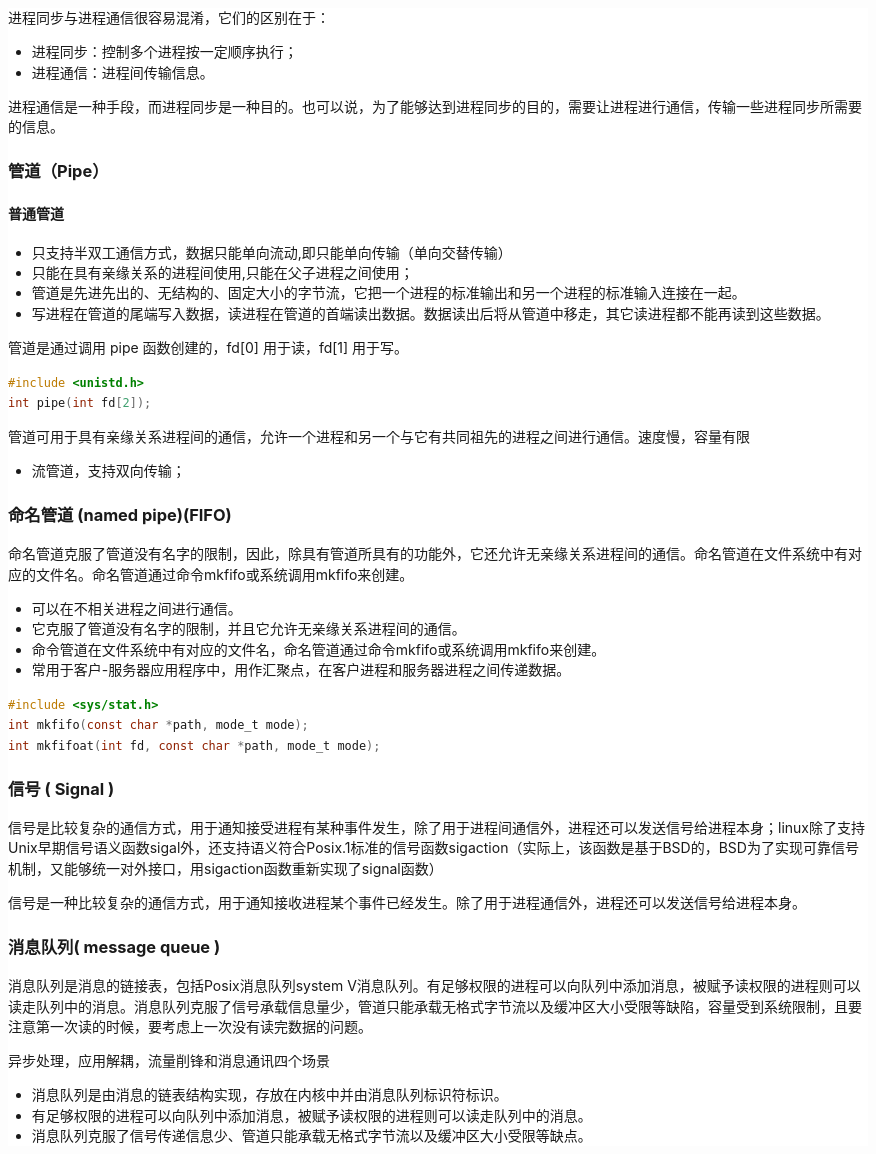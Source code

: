 进程同步与进程通信很容易混淆，它们的区别在于：

- 进程同步：控制多个进程按一定顺序执行；
- 进程通信：进程间传输信息。

进程通信是一种手段，而进程同步是一种目的。也可以说，为了能够达到进程同步的目的，需要让进程进行通信，传输一些进程同步所需要的信息。

### 管道（Pipe）

#### 普通管道

- 只支持半双工通信方式，数据只能单向流动,即只能单向传输（单向交替传输）
- 只能在具有亲缘关系的进程间使用,只能在父子进程之间使用；
- 管道是先进先出的、无结构的、固定大小的字节流，它把一个进程的标准输出和另一个进程的标准输入连接在一起。
- 写进程在管道的尾端写入数据，读进程在管道的首端读出数据。数据读出后将从管道中移走，其它读进程都不能再读到这些数据。

管道是通过调用 pipe 函数创建的，fd[0] 用于读，fd[1] 用于写。

```c
#include <unistd.h>
int pipe(int fd[2]);
```

管道可用于具有亲缘关系进程间的通信，允许一个进程和另一个与它有共同祖先的进程之间进行通信。速度慢，容量有限

- 流管道，支持双向传输；

### 命名管道 (named pipe)(FIFO)

命名管道克服了管道没有名字的限制，因此，除具有管道所具有的功能外，它还允许无亲缘关系进程间的通信。命名管道在文件系统中有对应的文件名。命名管道通过命令mkfifo或系统调用mkfifo来创建。

- 可以在不相关进程之间进行通信。
- 它克服了管道没有名字的限制，并且它允许无亲缘关系进程间的通信。
- 命令管道在文件系统中有对应的文件名，命名管道通过命令mkfifo或系统调用mkfifo来创建。
- 常用于客户-服务器应用程序中，用作汇聚点，在客户进程和服务器进程之间传递数据。

```c
#include <sys/stat.h>
int mkfifo(const char *path, mode_t mode);
int mkfifoat(int fd, const char *path, mode_t mode);
```

### 信号 ( Signal )

信号是比较复杂的通信方式，用于通知接受进程有某种事件发生，除了用于进程间通信外，进程还可以发送信号给进程本身；linux除了支持Unix早期信号语义函数sigal外，还支持语义符合Posix.1标准的信号函数sigaction（实际上，该函数是基于BSD的，BSD为了实现可靠信号机制，又能够统一对外接口，用sigaction函数重新实现了signal函数）

信号是一种比较复杂的通信方式，用于通知接收进程某个事件已经发生。除了用于进程通信外，进程还可以发送信号给进程本身。

### 消息队列( message queue )

消息队列是消息的链接表，包括Posix消息队列system V消息队列。有足够权限的进程可以向队列中添加消息，被赋予读权限的进程则可以读走队列中的消息。消息队列克服了信号承载信息量少，管道只能承载无格式字节流以及缓冲区大小受限等缺陷，容量受到系统限制，且要注意第一次读的时候，要考虑上一次没有读完数据的问题。

异步处理，应用解耦，流量削锋和消息通讯四个场景

- 消息队列是由消息的链表结构实现，存放在内核中并由消息队列标识符标识。
- 有足够权限的进程可以向队列中添加消息，被赋予读权限的进程则可以读走队列中的消息。
- 消息队列克服了信号传递信息少、管道只能承载无格式字节流以及缓冲区大小受限等缺点。
